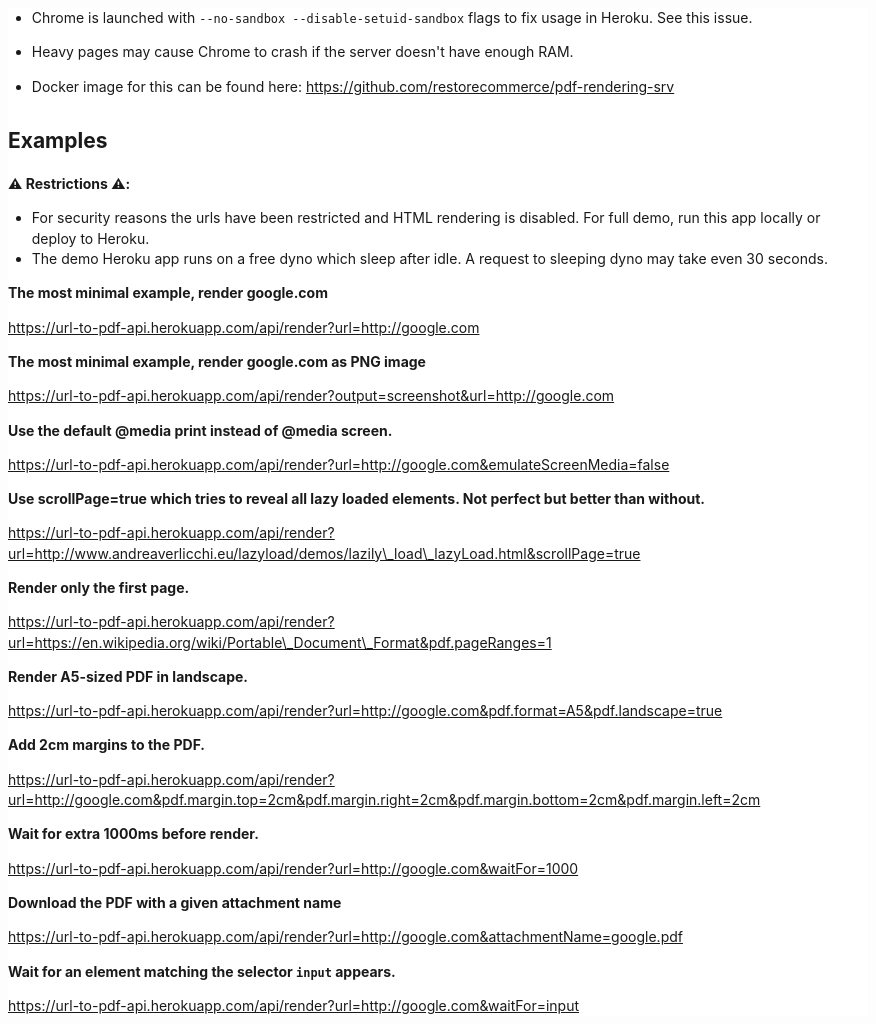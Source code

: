-   Chrome is launched with `--no-sandbox --disable-setuid-sandbox` flags to fix usage in Heroku. See this issue.
    
-   Heavy pages may cause Chrome to crash if the server doesn't have enough RAM.
    
-   Docker image for this can be found here: https://github.com/restorecommerce/pdf-rendering-srv
    

Examples
--------

**⚠️ Restrictions ⚠️:**

-   For security reasons the urls have been restricted and HTML rendering is disabled. For full demo, run this app locally or deploy to Heroku.
-   The demo Heroku app runs on a free dyno which sleep after idle. A request to sleeping dyno may take even 30 seconds.

**The most minimal example, render google.com**

https://url-to-pdf-api.herokuapp.com/api/render?url=http://google.com

**The most minimal example, render google.com as PNG image**

https://url-to-pdf-api.herokuapp.com/api/render?output=screenshot&url=http://google.com

**Use the default @media print instead of @media screen.**

https://url-to-pdf-api.herokuapp.com/api/render?url=http://google.com&emulateScreenMedia=false

**Use scrollPage=true which tries to reveal all lazy loaded elements. Not perfect but better than without.**

https://url-to-pdf-api.herokuapp.com/api/render?url=http://www.andreaverlicchi.eu/lazyload/demos/lazily\_load\_lazyLoad.html&scrollPage=true

**Render only the first page.**

https://url-to-pdf-api.herokuapp.com/api/render?url=https://en.wikipedia.org/wiki/Portable\_Document\_Format&pdf.pageRanges=1

**Render A5-sized PDF in landscape.**

https://url-to-pdf-api.herokuapp.com/api/render?url=http://google.com&pdf.format=A5&pdf.landscape=true

**Add 2cm margins to the PDF.**

https://url-to-pdf-api.herokuapp.com/api/render?url=http://google.com&pdf.margin.top=2cm&pdf.margin.right=2cm&pdf.margin.bottom=2cm&pdf.margin.left=2cm

**Wait for extra 1000ms before render.**

https://url-to-pdf-api.herokuapp.com/api/render?url=http://google.com&waitFor=1000

**Download the PDF with a given attachment name**

https://url-to-pdf-api.herokuapp.com/api/render?url=http://google.com&attachmentName=google.pdf

**Wait for an element matching the selector `input` appears.**

https://url-to-pdf-api.herokuapp.com/api/render?url=http://google.com&waitFor=input

